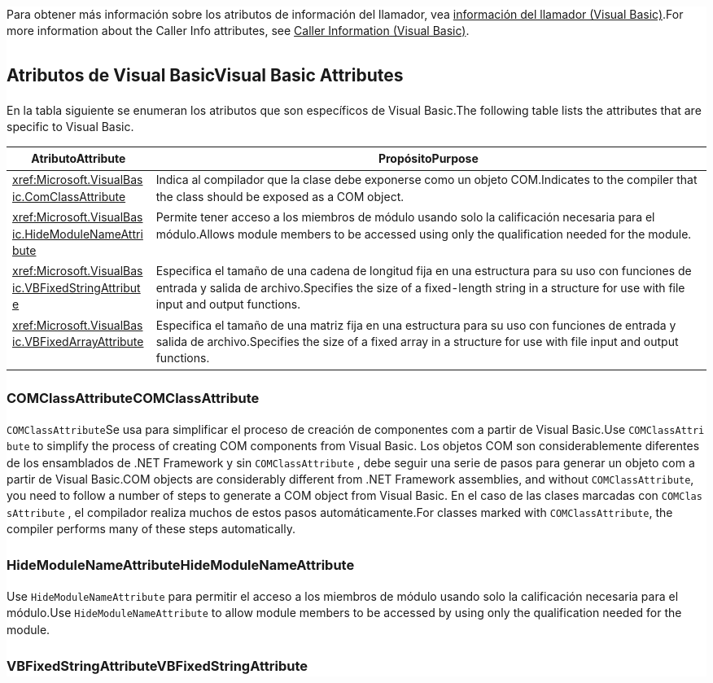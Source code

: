 <span data-ttu-id="cde71-201">Para obtener más información sobre los atributos de información del llamador, vea [información del llamador (Visual Basic)](../caller-information.md).</span><span class="sxs-lookup"><span data-stu-id="cde71-201">For more information about the Caller Info attributes, see [Caller Information (Visual Basic)](../caller-information.md).</span></span>

## <a name="visual-basic-attributes"></a><a name="VB"></a> <span data-ttu-id="cde71-202">Atributos de Visual Basic</span><span class="sxs-lookup"><span data-stu-id="cde71-202">Visual Basic Attributes</span></span>

<span data-ttu-id="cde71-203">En la tabla siguiente se enumeran los atributos que son específicos de Visual Basic.</span><span class="sxs-lookup"><span data-stu-id="cde71-203">The following table lists the attributes that are specific to Visual Basic.</span></span>

|<span data-ttu-id="cde71-204">Atributo</span><span class="sxs-lookup"><span data-stu-id="cde71-204">Attribute</span></span>|<span data-ttu-id="cde71-205">Propósito</span><span class="sxs-lookup"><span data-stu-id="cde71-205">Purpose</span></span>|
|---------------|-------------|
|<xref:Microsoft.VisualBasic.ComClassAttribute>|<span data-ttu-id="cde71-206">Indica al compilador que la clase debe exponerse como un objeto COM.</span><span class="sxs-lookup"><span data-stu-id="cde71-206">Indicates to the compiler that the class should be exposed as a COM object.</span></span>|
|<xref:Microsoft.VisualBasic.HideModuleNameAttribute>|<span data-ttu-id="cde71-207">Permite tener acceso a los miembros de módulo usando solo la calificación necesaria para el módulo.</span><span class="sxs-lookup"><span data-stu-id="cde71-207">Allows module members to be accessed using only the qualification needed for the module.</span></span>|
|<xref:Microsoft.VisualBasic.VBFixedStringAttribute>|<span data-ttu-id="cde71-208">Especifica el tamaño de una cadena de longitud fija en una estructura para su uso con funciones de entrada y salida de archivo.</span><span class="sxs-lookup"><span data-stu-id="cde71-208">Specifies the size of a fixed-length string in a structure for use with file input and output functions.</span></span>|
|<xref:Microsoft.VisualBasic.VBFixedArrayAttribute>|<span data-ttu-id="cde71-209">Especifica el tamaño de una matriz fija en una estructura para su uso con funciones de entrada y salida de archivo.</span><span class="sxs-lookup"><span data-stu-id="cde71-209">Specifies the size of a fixed array in a structure for use with file input and output functions.</span></span>|

### <a name="comclassattribute"></a><span data-ttu-id="cde71-210">COMClassAttribute</span><span class="sxs-lookup"><span data-stu-id="cde71-210">COMClassAttribute</span></span>

<span data-ttu-id="cde71-211">`COMClassAttribute`Se usa para simplificar el proceso de creación de componentes com a partir de Visual Basic.</span><span class="sxs-lookup"><span data-stu-id="cde71-211">Use `COMClassAttribute` to simplify the process of creating COM components from Visual Basic.</span></span> <span data-ttu-id="cde71-212">Los objetos COM son considerablemente diferentes de los ensamblados de .NET Framework y sin `COMClassAttribute` , debe seguir una serie de pasos para generar un objeto com a partir de Visual Basic.</span><span class="sxs-lookup"><span data-stu-id="cde71-212">COM objects are considerably different from .NET Framework assemblies, and without `COMClassAttribute`, you need to follow a number of steps to generate a COM object from Visual Basic.</span></span> <span data-ttu-id="cde71-213">En el caso de las clases marcadas con `COMClassAttribute` , el compilador realiza muchos de estos pasos automáticamente.</span><span class="sxs-lookup"><span data-stu-id="cde71-213">For classes marked with `COMClassAttribute`, the compiler performs many of these steps automatically.</span></span>

### <a name="hidemodulenameattribute"></a><span data-ttu-id="cde71-214">HideModuleNameAttribute</span><span class="sxs-lookup"><span data-stu-id="cde71-214">HideModuleNameAttribute</span></span>

<span data-ttu-id="cde71-215">Use `HideModuleNameAttribute` para permitir el acceso a los miembros de módulo usando solo la calificación necesaria para el módulo.</span><span class="sxs-lookup"><span data-stu-id="cde71-215">Use `HideModuleNameAttribute` to allow module members to be accessed by using only the qualification needed for the module.</span></span>

### <a name="vbfixedstringattribute"></a><span data-ttu-id="cde71-216">VBFixedStringAttribute</span><span class="sxs-lookup"><span data-stu-id="cde71-216">VBFixedStringAttribute</span></span>
